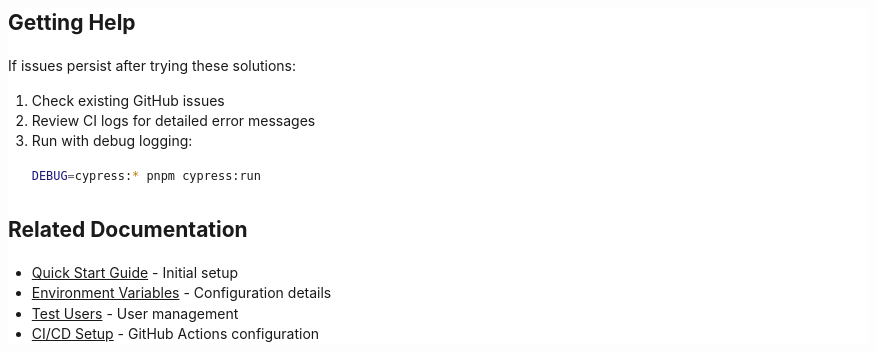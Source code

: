 ## Getting Help

If issues persist after trying these solutions:

1. Check existing GitHub issues
2. Review CI logs for detailed error messages
3. Run with debug logging:
   ```bash
   DEBUG=cypress:* pnpm cypress:run
   ```

## Related Documentation

- [Quick Start Guide](../setup/quick-start.md) - Initial setup
- [Environment Variables](../setup/environment-variables.md) - Configuration details
- [Test Users](./test-users.md) - User management
- [CI/CD Setup](./ci-cd.md) - GitHub Actions configuration